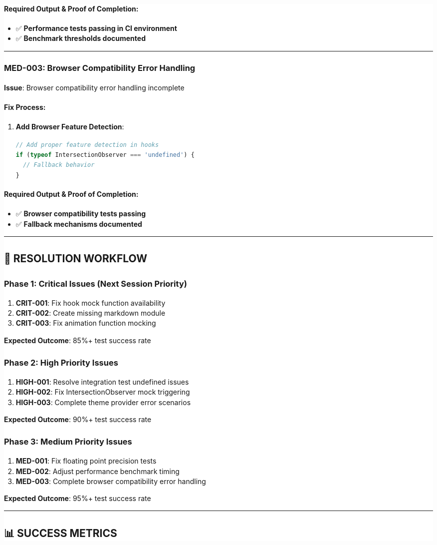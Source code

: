#### **Required Output & Proof of Completion**:
- ✅ **Performance tests passing in CI environment**
- ✅ **Benchmark thresholds documented**

---

### **MED-003: Browser Compatibility Error Handling**
**Issue**: Browser compatibility error handling incomplete

#### **Fix Process**:
1. **Add Browser Feature Detection**:
   ```typescript
   // Add proper feature detection in hooks
   if (typeof IntersectionObserver === 'undefined') {
     // Fallback behavior
   }
   ```

#### **Required Output & Proof of Completion**:
- ✅ **Browser compatibility tests passing**
- ✅ **Fallback mechanisms documented**

---

## 🔧 **RESOLUTION WORKFLOW**

### **Phase 1: Critical Issues (Next Session Priority)**
1. **CRIT-001**: Fix hook mock function availability
2. **CRIT-002**: Create missing markdown module
3. **CRIT-003**: Fix animation function mocking

**Expected Outcome**: 85%+ test success rate

### **Phase 2: High Priority Issues**
1. **HIGH-001**: Resolve integration test undefined issues
2. **HIGH-002**: Fix IntersectionObserver mock triggering
3. **HIGH-003**: Complete theme provider error scenarios

**Expected Outcome**: 90%+ test success rate

### **Phase 3: Medium Priority Issues**
1. **MED-001**: Fix floating point precision tests
2. **MED-002**: Adjust performance benchmark timing
3. **MED-003**: Complete browser compatibility error handling

**Expected Outcome**: 95%+ test success rate

---

## 📊 **SUCCESS METRICS**
